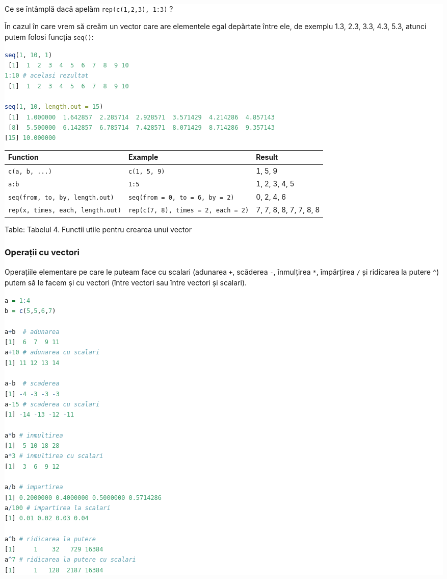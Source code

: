 Ce se întâmplă dacă apelăm `rep(c(1,2,3), 1:3)` ?

În cazul în care vrem să creăm un vector care are elementele egal depărtate între ele, de exemplu 1.3, 2.3, 3.3, 4.3, 5.3, atunci putem folosi funcția `seq()`:


```r
seq(1, 10, 1)
 [1]  1  2  3  4  5  6  7  8  9 10
1:10 # acelasi rezultat
 [1]  1  2  3  4  5  6  7  8  9 10

seq(1, 10, length.out = 15)
 [1]  1.000000  1.642857  2.285714  2.928571  3.571429  4.214286  4.857143
 [8]  5.500000  6.142857  6.785714  7.428571  8.071429  8.714286  9.357143
[15] 10.000000
```


| Function| Example|Result |
|:-------------------------|:-----------------------------|:----------|
|     `c(a, b, ...)`|    `c(1, 5, 9)` |1, 5, 9     |
|     `a:b`|    `1:5`|1, 2, 3, 4, 5    |
|     `seq(from, to, by, length.out)`|    `seq(from = 0, to = 6, by = 2)`|0, 2, 4, 6     |
|     `rep(x, times, each, length.out)`|    `rep(c(7, 8), times = 2, each = 2)`|7, 7, 8, 8, 7, 7, 8, 8     |

Table: Tabelul 4. Functii utile pentru crearea unui vector

### Operații cu vectori 

Operațiile elementare pe care le puteam face cu scalari (adunarea `+`, scăderea `-`, înmulțirea `*`, împărțirea `/` și ridicarea la putere `^`) putem să le facem și cu vectori (între vectori sau între vectori și scalari).  


```r
a = 1:4
b = c(5,5,6,7)

a+b  # adunarea 
[1]  6  7  9 11
a+10 # adunarea cu scalari
[1] 11 12 13 14

a-b  # scaderea
[1] -4 -3 -3 -3
a-15 # scaderea cu scalari
[1] -14 -13 -12 -11

a*b # inmultirea
[1]  5 10 18 28
a*3 # inmultirea cu scalari
[1]  3  6  9 12

a/b # impartirea
[1] 0.2000000 0.4000000 0.5000000 0.5714286
a/100 # impartirea la scalari
[1] 0.01 0.02 0.03 0.04

a^b # ridicarea la putere
[1]     1    32   729 16384
a^7 # ridicarea la putere cu scalari
[1]     1   128  2187 16384
```
